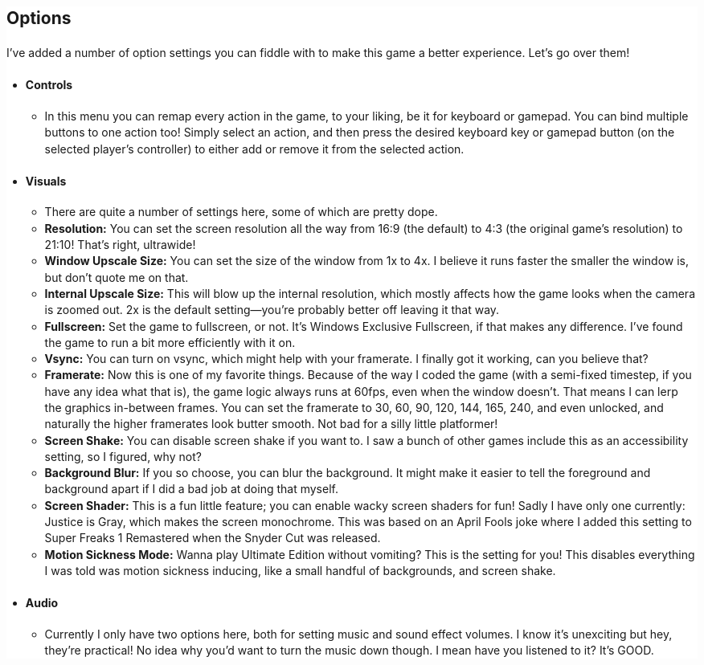## Options
I’ve added a number of option settings you can fiddle with to make this game a better experience. Let’s go over them!

* #### Controls
	* In this menu you can remap every action in the game, to your liking, be it for keyboard or gamepad. You can bind multiple buttons to one action too! Simply select an action, and then press the desired keyboard key or gamepad button (on the selected player’s controller) to either add or remove it from the selected action.
* #### Visuals
	* There are quite a number of settings here, some of which are pretty dope. 
	* **Resolution:** You can set the screen resolution all the way from 16:9 (the default) to 4:3 (the original game’s resolution) to 21:10! That’s right, ultrawide!
	* **Window Upscale Size:** You can set the size of the window from 1x to 4x. I believe it runs faster the smaller the window is, but don’t quote me on that.
	* **Internal Upscale Size:** This will blow up the internal resolution, which mostly affects how the game looks when the camera is zoomed out. 2x is the default setting—you’re probably better off leaving it that way.
	* **Fullscreen:** Set the game to fullscreen, or not. It’s Windows Exclusive Fullscreen, if that makes any difference. I’ve found the game to run a bit more efficiently with it on.
	* **Vsync:** You can turn on vsync, which might help with your framerate. I finally got it working, can you believe that?
	* **Framerate:** Now this is one of my favorite things. Because of the way I coded the game (with a semi-fixed timestep, if you have any idea what that is), the game logic always runs at 60fps, even when the window doesn’t. That means I can lerp the graphics in-between frames. You can set the framerate to 30, 60, 90, 120, 144, 165, 240, and even unlocked, and naturally the higher framerates look butter smooth. Not bad for a silly little platformer!
	* **Screen Shake:** You can disable screen shake if you want to. I saw a bunch of other games include this as an accessibility setting, so I figured, why not?
	* **Background Blur:** If you so choose, you can blur the background. It might make it easier to tell the foreground and background apart if I did a bad job at doing that myself. 
	* **Screen Shader:** This is a fun little feature; you can enable wacky screen shaders for fun! Sadly I have only one currently: Justice is Gray, which makes the screen monochrome. This was based on an April Fools joke where I added this setting to Super Freaks 1 Remastered when the Snyder Cut was released.
	* **Motion Sickness Mode:** Wanna play Ultimate Edition without vomiting? This is the setting for you! This disables everything I was told was motion sickness inducing, like a small handful of backgrounds, and screen shake.
* #### Audio
	* Currently I only have two options here, both for setting music and sound effect volumes. I know it’s unexciting but hey, they’re practical! No idea why you’d want to turn the music down though. I mean have you listened to it? It’s GOOD.
